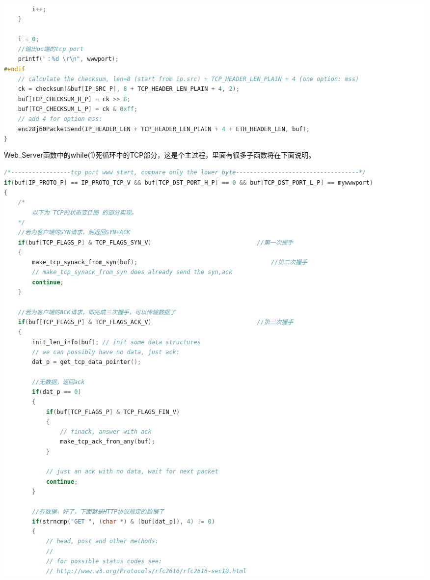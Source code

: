 ```c
        i++;
    }

    i = 0;
    //输出pc端的tcp port
    printf("：%d \r\n", wwwport);
#endif
    // calculate the checksum, len=8 (start from ip.src) + TCP_HEADER_LEN_PLAIN + 4 (one option: mss)
    ck = checksum(&buf[IP_SRC_P], 8 + TCP_HEADER_LEN_PLAIN + 4, 2);
    buf[TCP_CHECKSUM_H_P] = ck >> 8;
    buf[TCP_CHECKSUM_L_P] = ck & 0xff;
    // add 4 for option mss:
    enc28j60PacketSend(IP_HEADER_LEN + TCP_HEADER_LEN_PLAIN + 4 + ETH_HEADER_LEN, buf);
}
```

Web_Server函数中的while(1)死循环中的TCP部分，这是个主过程，里面有很多子函数将在下面说明。

```c
/*-----------------tcp port www start, compare only the lower byte-----------------------------------*/
if(buf[IP_PROTO_P] == IP_PROTO_TCP_V && buf[TCP_DST_PORT_H_P] == 0 && buf[TCP_DST_PORT_L_P] == mywwwport)
{
    /*
        以下为 TCP的状态变迁图 的部分实现。
    */
    //若为客户端的SYN请求，则返回SYN+ACK
    if(buf[TCP_FLAGS_P] & TCP_FLAGS_SYN_V)                              //第一次握手
    {
        make_tcp_synack_from_syn(buf);                                      //第二次握手
        // make_tcp_synack_from_syn does already send the syn,ack
        continue;
    }

    //若为客户端的ACK请求，即完成三次握手，可以传输数据了
    if(buf[TCP_FLAGS_P] & TCP_FLAGS_ACK_V)                              //第三次握手
    {
        init_len_info(buf); // init some data structures
        // we can possibly have no data, just ack:
        dat_p = get_tcp_data_pointer();

        //无数据，返回ack
        if(dat_p == 0)
        {
            if(buf[TCP_FLAGS_P] & TCP_FLAGS_FIN_V)
            {
                // finack, answer with ack
                make_tcp_ack_from_any(buf);
            }

            // just an ack with no data, wait for next packet
            continue;
        }

        //有数据，好了，下面就是HTTP协议规定的数据了
        if(strncmp("GET ", (char *) & (buf[dat_p]), 4) != 0)
        {
            // head, post and other methods:
            //
            // for possible status codes see:
            // http://www.w3.org/Protocols/rfc2616/rfc2616-sec10.html
```

  [1]: http://img.my.csdn.net/uploads/201304/19/1366379765_5467.jpg
  [2]: http://img.my.csdn.net/uploads/201304/19/1366379768_9645.jpg
  [3]: http://cache.amobbs.com/new2012/forum/201306/13/191923cnezuiunmun6686h.jpg.thumb.jpg
  [4]: http://cache.amobbs.com/new2012/forum/201306/13/192950sglsbsks3wkspg3g.jpg.thumb.jpg
  [5]: http://img.my.csdn.net/uploads/201304/19/1366379942_6720.jpg
  [6]: http://img.my.csdn.net/uploads/201304/19/1366379785_4229.jpg
  [7]: http://img.my.csdn.net/uploads/201304/19/1366379789_2331.jpg
  [8]: http://img.my.csdn.net/uploads/201304/19/1366379792_2557.jpg
  [9]: http://img.my.csdn.net/uploads/201304/19/1366379795_3477.jpg
  [10]: http://img.my.csdn.net/uploads/201304/19/1366380905_9926.jpg
  [11]: http://img.my.csdn.net/uploads/201304/22/1366639018_2307.jpg
  [12]: http://img.my.csdn.net/uploads/201304/22/1366639022_5516.jpg
  [13]: http://img.my.csdn.net/uploads/201304/22/1366639025_8579.jpg
  [14]: http://img.my.csdn.net/uploads/201304/22/1366639029_7514.jpg
  [15]: http://img.my.csdn.net/uploads/201304/22/1366639344_7239.png
  [16]: http://img.my.csdn.net/uploads/201304/22/1366639032_7378.jpg
  [17]: http://img.my.csdn.net/uploads/201304/22/1366639036_9425.jpg
  [18]: http://img.my.csdn.net/uploads/201304/22/1366639040_7179.jpg
  [19]: http://img.my.csdn.net/uploads/201304/22/1366639043_7985.jpg
  [20]: http://img.my.csdn.net/uploads/201304/22/1366642209_5763.jpg
